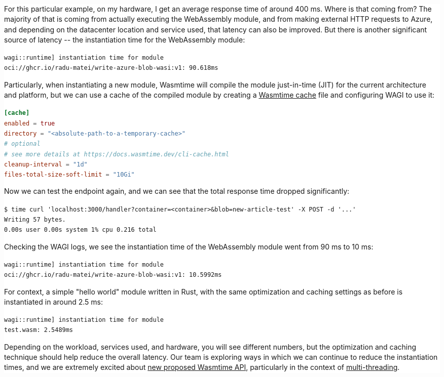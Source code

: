 For this particular example, on my hardware, I get an average response time of
around 400 ms. Where is that coming from? The majority of that is coming from
actually executing the WebAssembly module, and from making external HTTP
requests to Azure, and depending on the datacenter location and service used,
that latency can also be improved. But there is another significant source of
latency -- the instantiation time for the WebAssembly module:

```
wagi::runtime] instantiation time for module
oci://ghcr.io/radu-matei/write-azure-blob-wasi:v1: 90.618ms
```

Particularly, when instantiating a new module, Wasmtime will compile the module
just-in-time (JIT) for the current architecture and platform, but we can use a
cache of the compiled module by creating a [Wasmtime cache][cache] file and
configuring WAGI to use it:

```toml
[cache]
enabled = true
directory = "<absolute-path-to-a-temporary-cache>"
# optional
# see more details at https://docs.wasmtime.dev/cli-cache.html
cleanup-interval = "1d"
files-total-size-soft-limit = "10Gi"
```

Now we can test the endpoint again, and we can see that the total response time
dropped significantly:

```
$ time curl 'localhost:3000/handler?container=<container>&blob=new-article-test' -X POST -d '...'
Writing 57 bytes.
0.00s user 0.00s system 1% cpu 0.216 total
```

Checking the WAGI logs, we see the instantiation time of the WebAssembly module
went from 90 ms to 10 ms:

```
wagi::runtime] instantiation time for module
oci://ghcr.io/radu-matei/write-azure-blob-wasi:v1: 10.5992ms
```

For context, a simple "hello world" module written in Rust, with the same
optimization and caching settings as before is instantiated in around 2.5 ms:

```
wagi::runtime] instantiation time for module
test.wasm: 2.5489ms
```

Depending on the workload, services used, and hardware, you will see different
numbers, but the optimization and caching technique should help reduce the
overall latency. Our team is exploring ways in which we can continue to reduce
the instantiation times, and we are extremely excited about [new proposed
Wasmtime API][api], particularly in the context of [multi-threading][mt].


[updates]: https://deislabs.io/posts/wagi-updates/
[repo]: https://github.com/deislabs/wagi
[wasi]: https://wasi.dev
[cgi]: https://en.wikipedia.org/wiki/Common_Gateway_Interface
[http]: https://github.com/deislabs/wasi-experimental-http
[sdk]: https://github.com/Azure/azure-sdk-for-rust
[ev]: https://docs.microsoft.com/en-us/azure/event-grid/overview
[cosmos]: https://docs.microsoft.com/en-us/azure/cosmos-db/introduction
[sdk-samples]: https://github.com/deislabs/azure-sdk-for-rust-wasi-samples
[wagi-samples]: https://github.com/deislabs/wagi-azure-samples
[tf-article]: https://radu-matei.com/blog/tensorflow-inferencing-wasi/
[binaryen]: https://github.com/WebAssembly/binaryen
[wizer]: https://github.com/bytecodealliance/wizer
[cache]: https://docs.wasmtime.dev/cli-cache.html
[wasmtime-aot]: https://github.com/bytecodealliance/wasmtime/pull/2791
[wto]: https://github.com/engineerd/wasm-to-oci
[mt]: https://docs.wasmtime.dev/examples-rust-multithreading.html
[api]: https://github.com/bytecodealliance/rfcs/pull/11